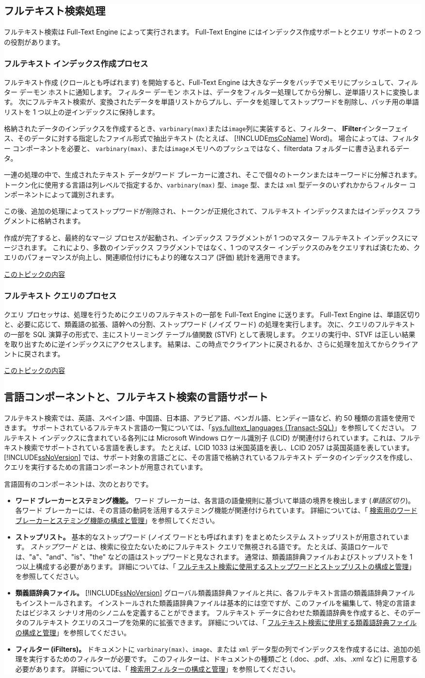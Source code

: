 ##  <a name="processing"></a> フルテキスト検索処理  
 フルテキスト検索は Full-Text Engine によって実行されます。 Full-Text Engine にはインデックス作成サポートとクエリ サポートの 2 つの役割があります。  
  
###  <a name="indexing"></a> フルテキスト インデックス作成プロセス  
 フルテキスト作成 (クロールとも呼ばれます) を開始すると、Full-Text Engine は大きなデータをバッチでメモリにプッシュして、フィルター デーモン ホストに通知します。 フィルター デーモン ホストは、データをフィルター処理してから分解し、逆単語リストに変換します。 次にフルテキスト検索が、変換されたデータを単語リストからプルし、データを処理してストップワードを削除し、バッチ用の単語リストを 1 つ以上の逆インデックスに保持します。  
  
 格納されたデータのインデックスを作成するとき、`varbinary(max)`または`image`列に実装すると、フィルター、 **IFilter**インターフェイス、そのデータに対する指定したファイル形式で抽出テキスト (たとえば、 [!INCLUDE[msCoName](../../includes/msconame-md.md)] Word)。 場合によっては、フィルター コンポーネントを必要と、 `varbinary(max)`、または`image`メモリへのプッシュではなく、filterdata フォルダーに書き込まれるデータ。  
  
 一連の処理の中で、生成されたテキスト データがワード ブレーカーに渡され、そこで個々のトークンまたはキーワードに分解されます。 トークン化に使用する言語は列レベルで指定するか、`varbinary(max)` 型、`image` 型、または `xml` 型データのいずれかからフィルター コンポーネントによって識別されます。  
  
 この後、追加の処理によってストップワードが削除され、トークンが正規化されて、フルテキスト インデックスまたはインデックス フラグメントに格納されます。  
  
 作成が完了すると、最終的なマージ プロセスが起動され、インデックス フラグメントが 1 つのマスター フルテキスト インデックスにマージされます。 これにより、多数のインデックス フラグメントではなく、1 つのマスター インデックスのみをクエリすれば済むため、クエリのパフォーマンスが向上し、関連順位付けにもより的確なスコア (評価) 統計を適用できます。  
  
 [このトピックの内容](#top)  
  
###  <a name="querying"></a> フルテキスト クエリのプロセス  
 クエリ プロセッサは、処理を行うためにクエリのフルテキストの一部を Full-Text Engine に送ります。 Full-Text Engine は、単語区切りと、必要に応じて、類義語の拡張、語幹への分割、ストップワード (ノイズ ワード) の処理を実行します。 次に、クエリのフルテキストの一部を SQL 演算子の形式で、主にストリーミング テーブル値関数 (STVF) として表現します。 クエリの実行中、STVF は正しい結果を取り出すために逆インデックスにアクセスします。 結果は、この時点でクライアントに戻されるか、さらに処理を加えてからクライアントに戻されます。  
  
 [このトピックの内容](#top)  
  
##  <a name="components"></a> 言語コンポーネントと、フルテキスト検索の言語サポート  
 フルテキスト検索では、英語、スペイン語、中国語、日本語、アラビア語、ベンガル語、ヒンディー語など、約 50 種類の言語を使用できます。 サポートされているフルテキスト言語の一覧については、「[sys.fulltext_languages &#40;Transact-SQL&#41;](/sql/relational-databases/system-catalog-views/sys-fulltext-languages-transact-sql)」を参照してください。 フルテキスト インデックスに含まれている各列には Microsoft Windows ロケール識別子 (LCID) が関連付けられています。これは、フルテキスト検索でサポートされている言語を表します。 たとえば、LCID 1033 は米国英語を表し、LCID 2057 は英国英語を表しています。 [!INCLUDE[ssNoVersion](../../../includes/ssnoversion-md.md)] では、サポート対象の言語ごとに、その言語で格納されているフルテキスト データのインデックスを作成し、クエリを実行するための言語コンポーネントが用意されています。  
  
 言語固有のコンポーネントは、次のとおりです。  
  
-   **ワード ブレーカーとステミング機能。** ワード ブレーカーは、各言語の語彙規則に基づいて単語の境界を検出します (*単語区切り*)。 各ワード ブレーカーには、その言語の動詞を活用するステミング機能が関連付けられています。 詳細については、「 [検索用のワード ブレーカーとステミング機能の構成と管理](configure-and-manage-word-breakers-and-stemmers-for-search.md)」を参照してください。  
  
-   **ストップリスト。** 基本的なストップワード (ノイズ ワードとも呼ばれます) をまとめたシステム ストップリストが用意されています。 *ストップワード* とは、検索に役立たないためにフルテキスト クエリで無視される語です。 たとえば、英語ロケールでは、"a"、"and"、"is"、"the" などの語はストップワードと見なされます。 通常は、類義語辞典ファイルおよびストップリストを 1 つ以上構成する必要があります。 詳細については、「 [フルテキスト検索に使用するストップワードとストップリストの構成と管理](configure-and-manage-stopwords-and-stoplists-for-full-text-search.md)」を参照してください。  
  
-   **類義語辞典ファイル。** [!INCLUDE[ssNoVersion](../../../includes/ssnoversion-md.md)] グローバル類義語辞典ファイルと共に、各フルテキスト言語の類義語辞典ファイルもインストールされます。 インストールされた類義語辞典ファイルは基本的には空ですが、このファイルを編集して、特定の言語またはビジネス シナリオ用のシノニムを定義することができます。 フルテキスト データに合わせた類義語辞典を作成すると、そのデータのフルテキスト クエリのスコープを効果的に拡張できます。 詳細については、「 [フルテキスト検索に使用する類義語辞典ファイルの構成と管理](configure-and-manage-thesaurus-files-for-full-text-search.md)」を参照してください。  
  
-   **フィルター (iFilters)。**  ドキュメントに `varbinary(max)`、`image`、または `xml` データ型の列でインデックスを作成するには、追加の処理を実行するためのフィルターが必要です。 このフィルターは、ドキュメントの種類ごと (.doc、.pdf、.xls、.xml など) に用意する必要があります。 詳細については、「 [検索用フィルターの構成と管理](configure-and-manage-filters-for-search.md)」を参照してください。  
  